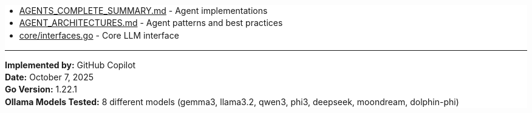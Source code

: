 - [AGENTS_COMPLETE_SUMMARY.md](./AGENTS_COMPLETE_SUMMARY.md) - Agent implementations
- [AGENT_ARCHITECTURES.md](./AGENT_ARCHITECTURES.md) - Agent patterns and best practices
- [core/interfaces.go](./core/interfaces.go) - Core LLM interface

---

**Implemented by:** GitHub Copilot  
**Date:** October 7, 2025  
**Go Version:** 1.22.1  
**Ollama Models Tested:** 8 different models (gemma3, llama3.2, qwen3, phi3, deepseek, moondream, dolphin-phi)
